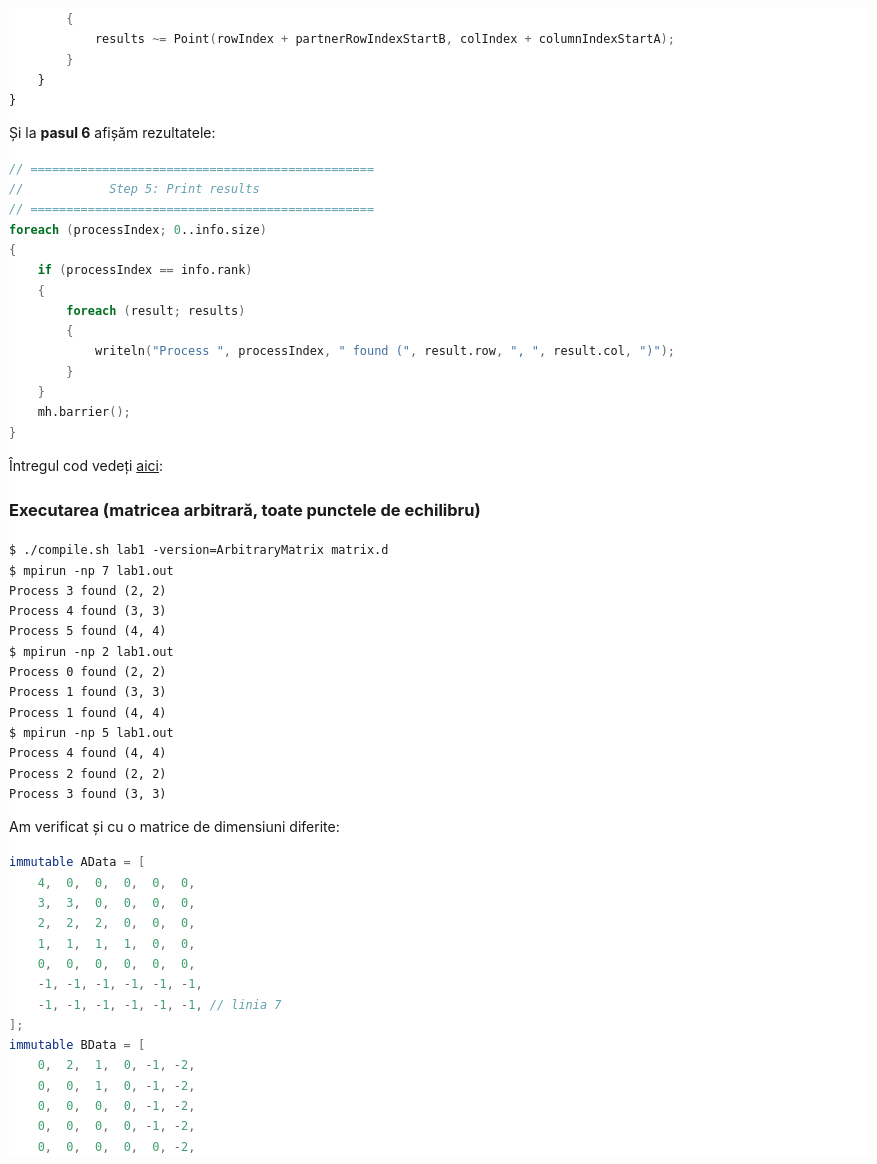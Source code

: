 ```d
        {
            results ~= Point(rowIndex + partnerRowIndexStartB, colIndex + columnIndexStartA);
        }
    }
}
```

Și la **pasul 6** afișăm rezultatele:

```d
// ================================================
//            Step 5: Print results 
// ================================================
foreach (processIndex; 0..info.size)
{
    if (processIndex == info.rank)
    {
        foreach (result; results)
        {
            writeln("Process ", processIndex, " found (", result.row, ", ", result.col, ")");
        }
    }
    mh.barrier();
}
```

Întregul cod vedeți [aici](https://github.com/AntonC9018/uni_parallel/blob/220c10701a245f8579f8a8e3a0a6500f1b30d4c2/source/lab1.d):

### Executarea (matricea arbitrară, toate punctele de echilibru)

```
$ ./compile.sh lab1 -version=ArbitraryMatrix matrix.d
$ mpirun -np 7 lab1.out
Process 3 found (2, 2)
Process 4 found (3, 3)
Process 5 found (4, 4)
$ mpirun -np 2 lab1.out
Process 0 found (2, 2)
Process 1 found (3, 3)
Process 1 found (4, 4)
$ mpirun -np 5 lab1.out
Process 4 found (4, 4)
Process 2 found (2, 2)
Process 3 found (3, 3)
```

Am verificat și cu o matrice de dimensiuni diferite:

```d
immutable AData = [
    4,  0,  0,  0,  0,  0,
    3,  3,  0,  0,  0,  0,
    2,  2,  2,  0,  0,  0,
    1,  1,  1,  1,  0,  0,
    0,  0,  0,  0,  0,  0,
    -1, -1, -1, -1, -1, -1,
    -1, -1, -1, -1, -1, -1, // linia 7
];
immutable BData = [
    0,  2,  1,  0, -1, -2,
    0,  0,  1,  0, -1, -2,
    0,  0,  0,  0, -1, -2,
    0,  0,  0,  0, -1, -2,
    0,  0,  0,  0,  0, -2,
```